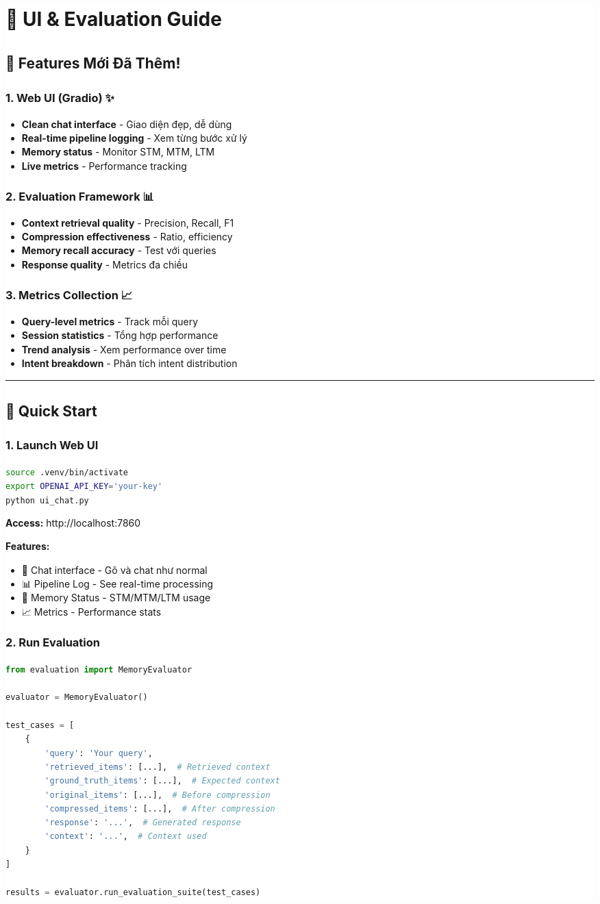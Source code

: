 # 🎨 UI & Evaluation Guide

## 🎉 Features Mới Đã Thêm!

### 1. Web UI (Gradio) ✨
- **Clean chat interface** - Giao diện đẹp, dễ dùng
- **Real-time pipeline logging** - Xem từng bước xử lý
- **Memory status** - Monitor STM, MTM, LTM
- **Live metrics** - Performance tracking

### 2. Evaluation Framework 📊
- **Context retrieval quality** - Precision, Recall, F1
- **Compression effectiveness** - Ratio, efficiency  
- **Memory recall accuracy** - Test với queries
- **Response quality** - Metrics đa chiều

### 3. Metrics Collection 📈
- **Query-level metrics** - Track mỗi query
- **Session statistics** - Tổng hợp performance
- **Trend analysis** - Xem performance over time
- **Intent breakdown** - Phân tích intent distribution

---

## 🚀 Quick Start

### 1. Launch Web UI

```bash
source .venv/bin/activate
export OPENAI_API_KEY='your-key'
python ui_chat.py
```

**Access:** http://localhost:7860

**Features:**
- 💬 Chat interface - Gõ và chat như normal
- 📊 Pipeline Log - See real-time processing
- 💾 Memory Status - STM/MTM/LTM usage
- 📈 Metrics - Performance stats

### 2. Run Evaluation

```python
from evaluation import MemoryEvaluator

evaluator = MemoryEvaluator()

test_cases = [
    {
        'query': 'Your query',
        'retrieved_items': [...],  # Retrieved context
        'ground_truth_items': [...],  # Expected context
        'original_items': [...],  # Before compression
        'compressed_items': [...],  # After compression
        'response': '...',  # Generated response
        'context': '...',  # Context used
    }
]

results = evaluator.run_evaluation_suite(test_cases)
```